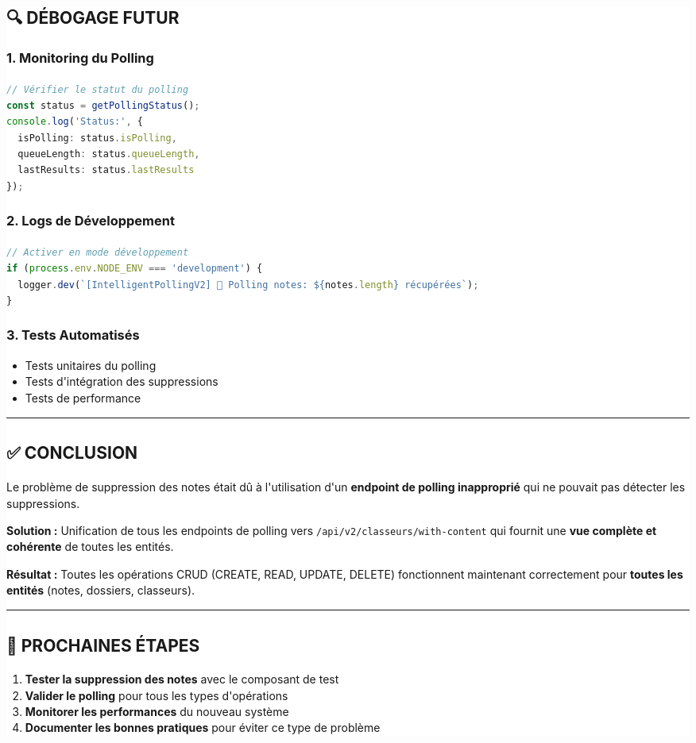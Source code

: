 
## **🔍 DÉBOGAGE FUTUR**

### **1. Monitoring du Polling**

```typescript
// Vérifier le statut du polling
const status = getPollingStatus();
console.log('Status:', {
  isPolling: status.isPolling,
  queueLength: status.queueLength,
  lastResults: status.lastResults
});
```

### **2. Logs de Développement**

```typescript
// Activer en mode développement
if (process.env.NODE_ENV === 'development') {
  logger.dev(`[IntelligentPollingV2] 🔄 Polling notes: ${notes.length} récupérées`);
}
```

### **3. Tests Automatisés**

- Tests unitaires du polling
- Tests d'intégration des suppressions
- Tests de performance

---

## **✅ CONCLUSION**

Le problème de suppression des notes était dû à l'utilisation d'un **endpoint de polling inapproprié** qui ne pouvait pas détecter les suppressions.

**Solution :** Unification de tous les endpoints de polling vers `/api/v2/classeurs/with-content` qui fournit une **vue complète et cohérente** de toutes les entités.

**Résultat :** Toutes les opérations CRUD (CREATE, READ, UPDATE, DELETE) fonctionnent maintenant correctement pour **toutes les entités** (notes, dossiers, classeurs).

---

## **🚀 PROCHAINES ÉTAPES**

1. **Tester la suppression des notes** avec le composant de test
2. **Valider le polling** pour tous les types d'opérations
3. **Monitorer les performances** du nouveau système
4. **Documenter les bonnes pratiques** pour éviter ce type de problème 